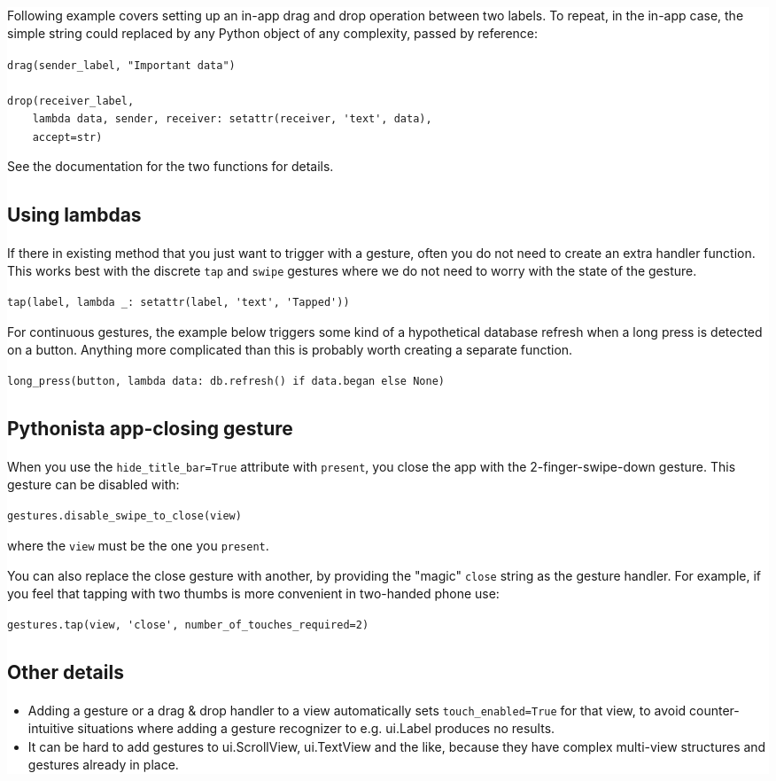 Following example covers setting up an in-app drag and drop operation between
two labels. To repeat, in the in-app case, the simple string could replaced by
any Python object of any complexity, passed by reference:
    
    drag(sender_label, "Important data")
    
    drop(receiver_label,
        lambda data, sender, receiver: setattr(receiver, 'text', data),
        accept=str)

See the documentation for the two functions for details.

## Using lambdas

If there in existing method that you just want to trigger with a gesture,
often you do not need to create an extra handler function.
This works best with the discrete `tap` and `swipe` gestures where we do not
need to worry with the state of the gesture.

    tap(label, lambda _: setattr(label, 'text', 'Tapped'))

For continuous gestures, the example below triggers some kind of a hypothetical
database refresh when a long press is
detected on a button.
Anything more complicated than this is probably worth creating a separate
function.
    
    long_press(button, lambda data: db.refresh() if data.began else None)

## Pythonista app-closing gesture

When you use the `hide_title_bar=True` attribute with `present`, you close
the app with the 2-finger-swipe-down gesture. This gesture can be
disabled with:
  
    gestures.disable_swipe_to_close(view)
    
where the `view` must be the one you `present`.

You can also replace the close gesture with another, by providing the
"magic" `close` string as the gesture handler. For example,
if you feel that tapping with two thumbs is more convenient in two-handed
phone use:
  
    gestures.tap(view, 'close', number_of_touches_required=2)

## Other details
 
* Adding a gesture or a drag & drop handler to a view automatically sets 
  `touch_enabled=True` for that
  view, to avoid counter-intuitive situations where adding a gesture
  recognizer to e.g. ui.Label produces no results.
* It can be hard to add gestures to ui.ScrollView, ui.TextView and the like,
  because they have complex multi-view structures and gestures already in
  place.  
